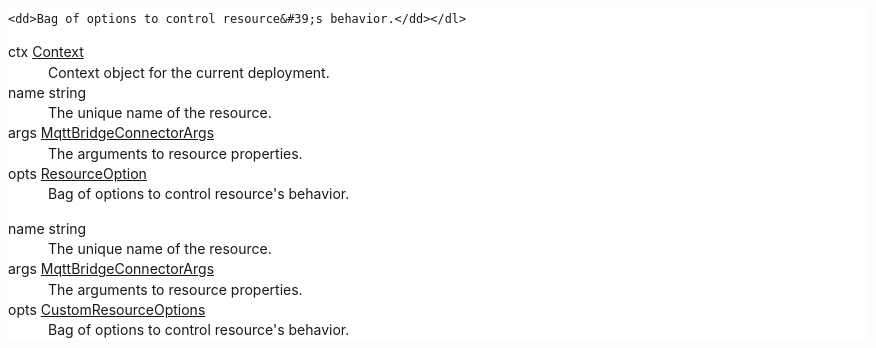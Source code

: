     <dd>Bag of options to control resource&#39;s behavior.</dd></dl>

</pulumi-choosable>
</div>

<div>
<pulumi-choosable type="language" values="go">

<dl class="resources-properties"><dt
        class="property-optional" title="Optional">
        <span>ctx</span>
        <span class="property-indicator"></span>
        <span class="property-type"><a href="https://pkg.go.dev/github.com/pulumi/pulumi/sdk/v3/go/pulumi?tab=doc#Context">Context</a></span>
    </dt>
    <dd>Context object for the current deployment.</dd><dt
        class="property-required" title="Required">
        <span>name</span>
        <span class="property-indicator"></span>
        <span class="property-type">string</span>
    </dt>
    <dd>The unique name of the resource.</dd><dt
        class="property-required" title="Required">
        <span>args</span>
        <span class="property-indicator"></span>
        <span class="property-type"><a href="#inputs">MqttBridgeConnectorArgs</a></span>
    </dt>
    <dd>The arguments to resource properties.</dd><dt
        class="property-optional" title="Optional">
        <span>opts</span>
        <span class="property-indicator"></span>
        <span class="property-type"><a href="https://pkg.go.dev/github.com/pulumi/pulumi/sdk/v3/go/pulumi?tab=doc#ResourceOption">ResourceOption</a></span>
    </dt>
    <dd>Bag of options to control resource&#39;s behavior.</dd></dl>

</pulumi-choosable>
</div>

<div>
<pulumi-choosable type="language" values="csharp">

<dl class="resources-properties"><dt
        class="property-required" title="Required">
        <span>name</span>
        <span class="property-indicator"></span>
        <span class="property-type">string</span>
    </dt>
    <dd>The unique name of the resource.</dd><dt
        class="property-required" title="Required">
        <span>args</span>
        <span class="property-indicator"></span>
        <span class="property-type"><a href="#inputs">MqttBridgeConnectorArgs</a></span>
    </dt>
    <dd>The arguments to resource properties.</dd><dt
        class="property-optional" title="Optional">
        <span>opts</span>
        <span class="property-indicator"></span>
        <span class="property-type"><a href="/docs/reference/pkg/dotnet/Pulumi/Pulumi.CustomResourceOptions.html">CustomResourceOptions</a></span>
    </dt>
    <dd>Bag of options to control resource&#39;s behavior.</dd></dl>
